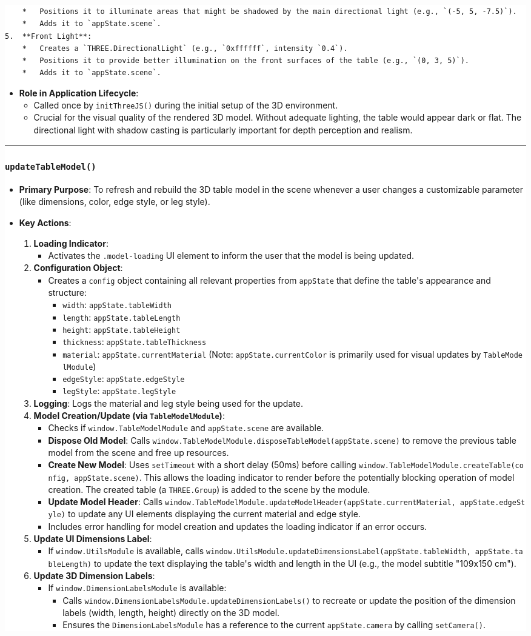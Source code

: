         *   Positions it to illuminate areas that might be shadowed by the main directional light (e.g., `(-5, 5, -7.5)`).
        *   Adds it to `appState.scene`.
    5.  **Front Light**:
        *   Creates a `THREE.DirectionalLight` (e.g., `0xffffff`, intensity `0.4`).
        *   Positions it to provide better illumination on the front surfaces of the table (e.g., `(0, 3, 5)`).
        *   Adds it to `appState.scene`.

*   **Role in Application Lifecycle**:
    *   Called once by `initThreeJS()` during the initial setup of the 3D environment.
    *   Crucial for the visual quality of the rendered 3D model. Without adequate lighting, the table would appear dark or flat. The directional light with shadow casting is particularly important for depth perception and realism.

---

### `updateTableModel()`

*   **Primary Purpose**:
    To refresh and rebuild the 3D table model in the scene whenever a user changes a customizable parameter (like dimensions, color, edge style, or leg style).

*   **Key Actions**:
    1.  **Loading Indicator**:
        *   Activates the `.model-loading` UI element to inform the user that the model is being updated.
    2.  **Configuration Object**:
        *   Creates a `config` object containing all relevant properties from `appState` that define the table's appearance and structure:
            *   `width`: `appState.tableWidth`
            *   `length`: `appState.tableLength`
            *   `height`: `appState.tableHeight`
            *   `thickness`: `appState.tableThickness`
            *   `material`: `appState.currentMaterial` (Note: `appState.currentColor` is primarily used for visual updates by `TableModelModule`)
            *   `edgeStyle`: `appState.edgeStyle`
            *   `legStyle`: `appState.legStyle`
    3.  **Logging**: Logs the material and leg style being used for the update.
    4.  **Model Creation/Update (via `TableModelModule`)**:
        *   Checks if `window.TableModelModule` and `appState.scene` are available.
        *   **Dispose Old Model**: Calls `window.TableModelModule.disposeTableModel(appState.scene)` to remove the previous table model from the scene and free up resources.
        *   **Create New Model**: Uses `setTimeout` with a short delay (50ms) before calling `window.TableModelModule.createTable(config, appState.scene)`. This allows the loading indicator to render before the potentially blocking operation of model creation. The created table (a `THREE.Group`) is added to the scene by the module.
        *   **Update Model Header**: Calls `window.TableModelModule.updateModelHeader(appState.currentMaterial, appState.edgeStyle)` to update any UI elements displaying the current material and edge style.
        *   Includes error handling for model creation and updates the loading indicator if an error occurs.
    5.  **Update UI Dimensions Label**:
        *   If `window.UtilsModule` is available, calls `window.UtilsModule.updateDimensionsLabel(appState.tableWidth, appState.tableLength)` to update the text displaying the table's width and length in the UI (e.g., the model subtitle "109x150 cm").
    6.  **Update 3D Dimension Labels**:
        *   If `window.DimensionLabelsModule` is available:
            *   Calls `window.DimensionLabelsModule.updateDimensionLabels()` to recreate or update the position of the dimension labels (width, length, height) directly on the 3D model.
            *   Ensures the `DimensionLabelsModule` has a reference to the current `appState.camera` by calling `setCamera()`.

